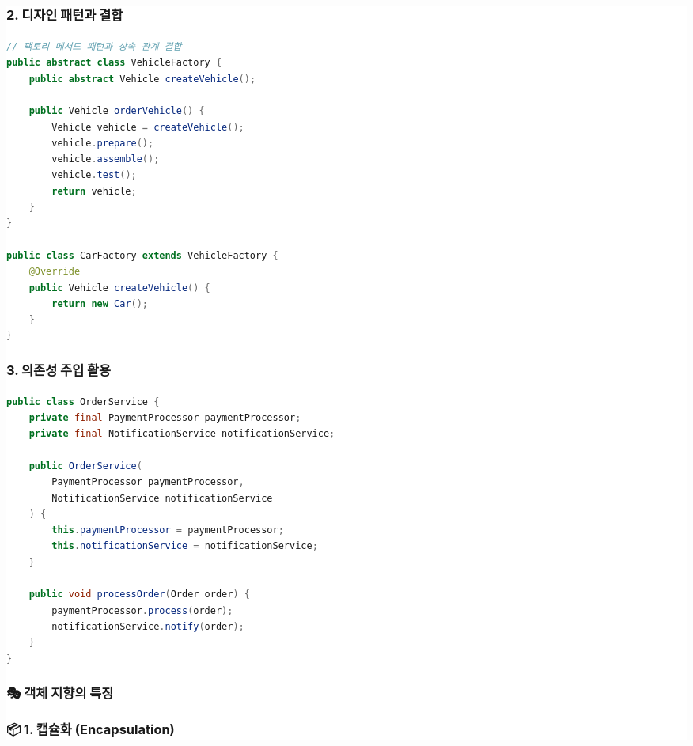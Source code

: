 ### 2. 디자인 패턴과 결합

```java
// 팩토리 메서드 패턴과 상속 관계 결합
public abstract class VehicleFactory {
    public abstract Vehicle createVehicle();

    public Vehicle orderVehicle() {
        Vehicle vehicle = createVehicle();
        vehicle.prepare();
        vehicle.assemble();
        vehicle.test();
        return vehicle;
    }
}

public class CarFactory extends VehicleFactory {
    @Override
    public Vehicle createVehicle() {
        return new Car();
    }
}

```

### 3. 의존성 주입 활용

```java
public class OrderService {
    private final PaymentProcessor paymentProcessor;
    private final NotificationService notificationService;

    public OrderService(
        PaymentProcessor paymentProcessor,
        NotificationService notificationService
    ) {
        this.paymentProcessor = paymentProcessor;
        this.notificationService = notificationService;
    }

    public void processOrder(Order order) {
        paymentProcessor.process(order);
        notificationService.notify(order);
    }
}

```

### 🎭 객체 지향의 특징

### 📦 1. 캡슐화 (Encapsulation)
